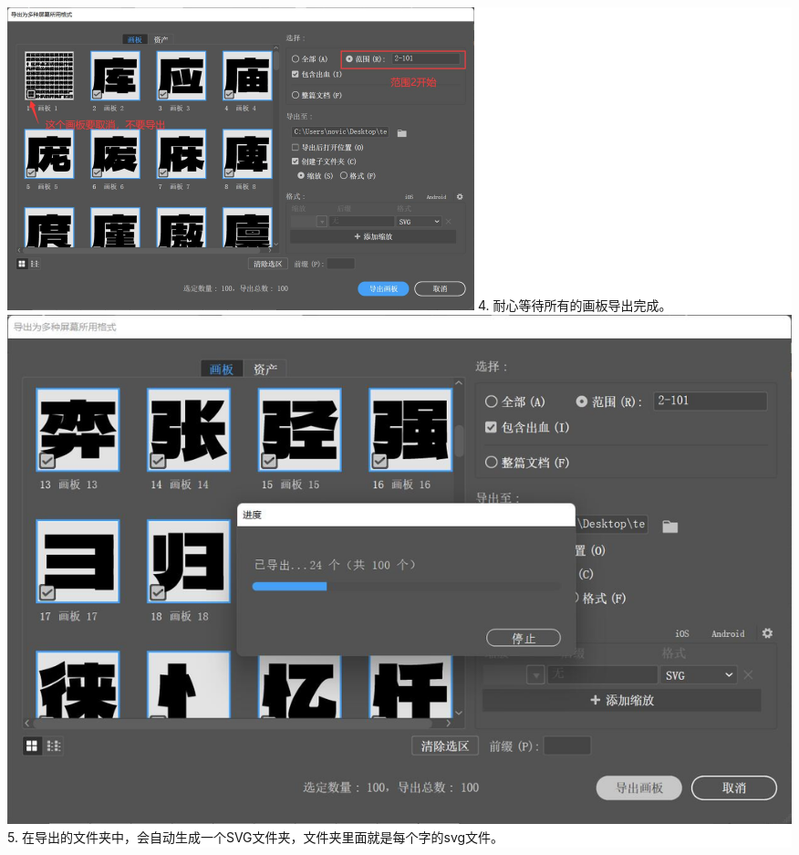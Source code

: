    <img src="images\13.jpg" style="zoom:50%;" />
4. 耐心等待所有的画板导出完成。
   <img src="images\14.jpg">
5. 在导出的文件夹中，会自动生成一个SVG文件夹，文件夹里面就是每个字的svg文件。